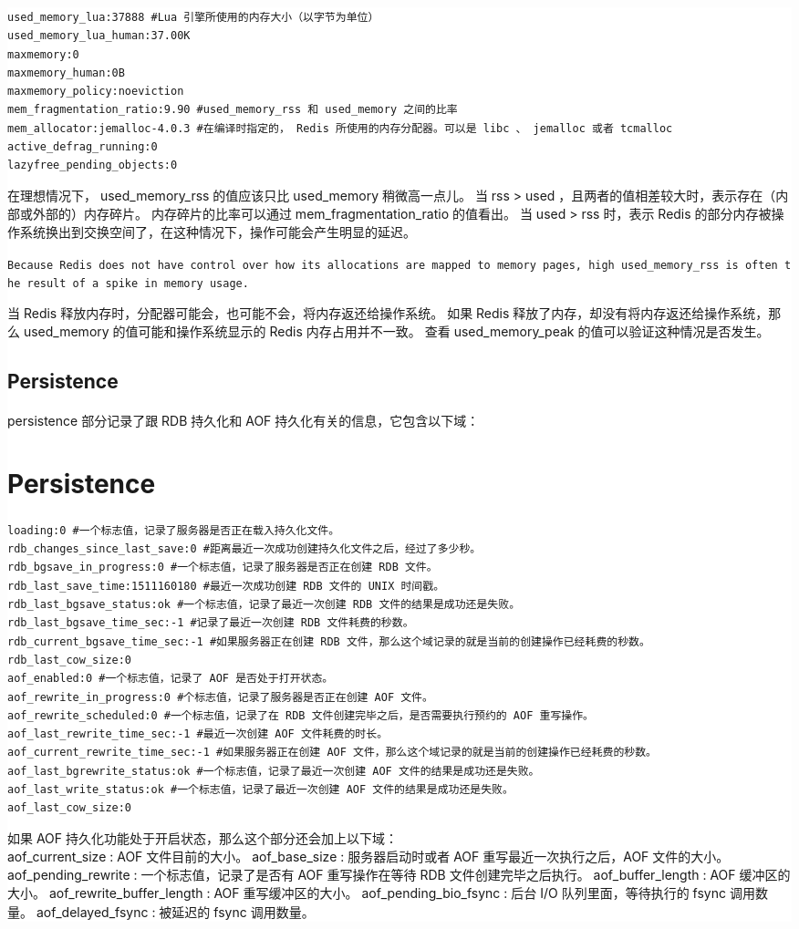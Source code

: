     used_memory_lua:37888 #Lua 引擎所使用的内存大小（以字节为单位）
    used_memory_lua_human:37.00K
    maxmemory:0
    maxmemory_human:0B
    maxmemory_policy:noeviction
    mem_fragmentation_ratio:9.90 #used_memory_rss 和 used_memory 之间的比率
    mem_allocator:jemalloc-4.0.3 #在编译时指定的， Redis 所使用的内存分配器。可以是 libc 、 jemalloc 或者 tcmalloc
    active_defrag_running:0
    lazyfree_pending_objects:0

在理想情况下， used_memory_rss 的值应该只比 used_memory 稍微高一点儿。
当 rss > used ，且两者的值相差较大时，表示存在（内部或外部的）内存碎片。
内存碎片的比率可以通过 mem_fragmentation_ratio 的值看出。
当 used > rss 时，表示 Redis 的部分内存被操作系统换出到交换空间了，在这种情况下，操作可能会产生明显的延迟。

	Because Redis does not have control over how its allocations are mapped to memory pages, high used_memory_rss is often the result of a spike in memory usage.

当 Redis 释放内存时，分配器可能会，也可能不会，将内存返还给操作系统。
如果 Redis 释放了内存，却没有将内存返还给操作系统，那么 used_memory 的值可能和操作系统显示的 Redis 内存占用并不一致。
查看 used_memory_peak 的值可以验证这种情况是否发生。

## Persistence
persistence 部分记录了跟 RDB 持久化和 AOF 持久化有关的信息，它包含以下域：

# Persistence
    loading:0 #一个标志值，记录了服务器是否正在载入持久化文件。
    rdb_changes_since_last_save:0 #距离最近一次成功创建持久化文件之后，经过了多少秒。
    rdb_bgsave_in_progress:0 #一个标志值，记录了服务器是否正在创建 RDB 文件。
    rdb_last_save_time:1511160180 #最近一次成功创建 RDB 文件的 UNIX 时间戳。
    rdb_last_bgsave_status:ok #一个标志值，记录了最近一次创建 RDB 文件的结果是成功还是失败。
    rdb_last_bgsave_time_sec:-1 #记录了最近一次创建 RDB 文件耗费的秒数。
    rdb_current_bgsave_time_sec:-1 #如果服务器正在创建 RDB 文件，那么这个域记录的就是当前的创建操作已经耗费的秒数。
    rdb_last_cow_size:0
    aof_enabled:0 #一个标志值，记录了 AOF 是否处于打开状态。
    aof_rewrite_in_progress:0 #个标志值，记录了服务器是否正在创建 AOF 文件。
    aof_rewrite_scheduled:0 #一个标志值，记录了在 RDB 文件创建完毕之后，是否需要执行预约的 AOF 重写操作。
    aof_last_rewrite_time_sec:-1 #最近一次创建 AOF 文件耗费的时长。
    aof_current_rewrite_time_sec:-1 #如果服务器正在创建 AOF 文件，那么这个域记录的就是当前的创建操作已经耗费的秒数。
    aof_last_bgrewrite_status:ok #一个标志值，记录了最近一次创建 AOF 文件的结果是成功还是失败。
    aof_last_write_status:ok #一个标志值，记录了最近一次创建 AOF 文件的结果是成功还是失败。
    aof_last_cow_size:0

如果 AOF 持久化功能处于开启状态，那么这个部分还会加上以下域：
​    
    aof_current_size : AOF 文件目前的大小。
    aof_base_size : 服务器启动时或者 AOF 重写最近一次执行之后，AOF 文件的大小。
    aof_pending_rewrite : 一个标志值，记录了是否有 AOF 重写操作在等待 RDB 文件创建完毕之后执行。
    aof_buffer_length : AOF 缓冲区的大小。
    aof_rewrite_buffer_length : AOF 重写缓冲区的大小。
    aof_pending_bio_fsync : 后台 I/O 队列里面，等待执行的 fsync 调用数量。
    aof_delayed_fsync : 被延迟的 fsync 调用数量。
